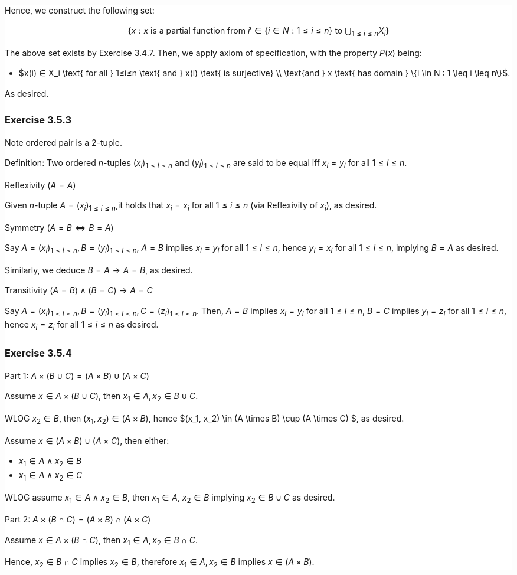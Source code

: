 Hence, we construct the following set:

$$\{x: x \text{ is a partial function from } i' \in \{i \in N : 1 \leq i \leq n\} \text{ to } \bigcup_{1 \leq i \leq n} X_i\}$$

The above set exists by Exercise 3.4.7. Then, we apply axiom of specification, with the property $P(x)$ being:

- $x(i) ∈ X_i \text{ for all } 1≤i≤n \text{ and } x(i) \text{ is surjective} \\ \text{and } x \text{ has domain } \{i \in N : 1 \leq i \leq n\}$.

As desired.

### Exercise 3.5.3

Note ordered pair is a 2-tuple.

Definition: Two ordered $n$-tuples $(x_i)_{1≤i≤n}$ and $(y_i)_{1≤i≤n}$ are said to be equal iff $x_i = y_i$ for all $1 ≤ i ≤ n$.

Reflexivity ($A = A$)

Given $n$-tuple $A = (x_i)_{1≤i≤n}$,it holds that $x_i = x_i$ for all $1 ≤ i ≤ n$ (via Reflexivity of $x_i$), as desired.

Symmetry ($A = B \Leftrightarrow B = A$)

Say $A = (x_i)_{1≤i≤n}, B = (y_i)_{1≤i≤n}$, $A = B$ implies $x_i = y_i$ for all $1 ≤ i ≤ n$, hence $y_i = x_i$ for all $1 ≤ i ≤ n$, implying $B = A$ as desired.

Similarly, we deduce $B = A \rightarrow A = B$, as desired.

Transitivity $(A = B) \land (B = C) \rightarrow A = C$

Say $A = (x_i)_{1≤i≤n}, B = (y_i)_{1≤i≤n}, C = (z_i)_{1≤i≤n}$. Then, $A = B$ implies $x_i = y_i$ for all $1 ≤ i ≤ n$, $B = C$ implies $y_i = z_i$ for all $1 ≤ i ≤ n$, hence $x_i = z_i$ for all $1 ≤ i ≤ n$ as desired.

### Exercise 3.5.4

Part 1: $A×(B∪C) = (A×B)∪(A×C)$

Assume $x \in A×(B∪C)$, then $x_1 \in A, x_2 \in B \cup C$. 

WLOG $x_2 \in B$, then $(x_1, x_2) \in (A \times B)$, hence $(x_1, x_2) \in (A \times B) \cup  (A \times C) $, as desired.

Assume $x \in (A×B)∪(A×C)$, then either:

- $x_1 \in A \land x_2 \in B$
- $x_1 \in A \land x_2 \in C$

WLOG assume $x_1 \in A \land x_2 \in B$, then $x_1 \in A$, $x_2 \in B$ implying $x_2 \in B \cup C$ as desired.

Part 2: $A×(B∩C) = (A×B)∩(A×C)$

Assume $x \in A×(B∩C)$, then $x_1 \in A, x_2 \in B \cap C$.

Hence, $x_2 \in B \cap C$ implies $x_2 \in B$, therefore $x_1 \in A, x_2 \in B$ implies $x \in (A×B)$.
